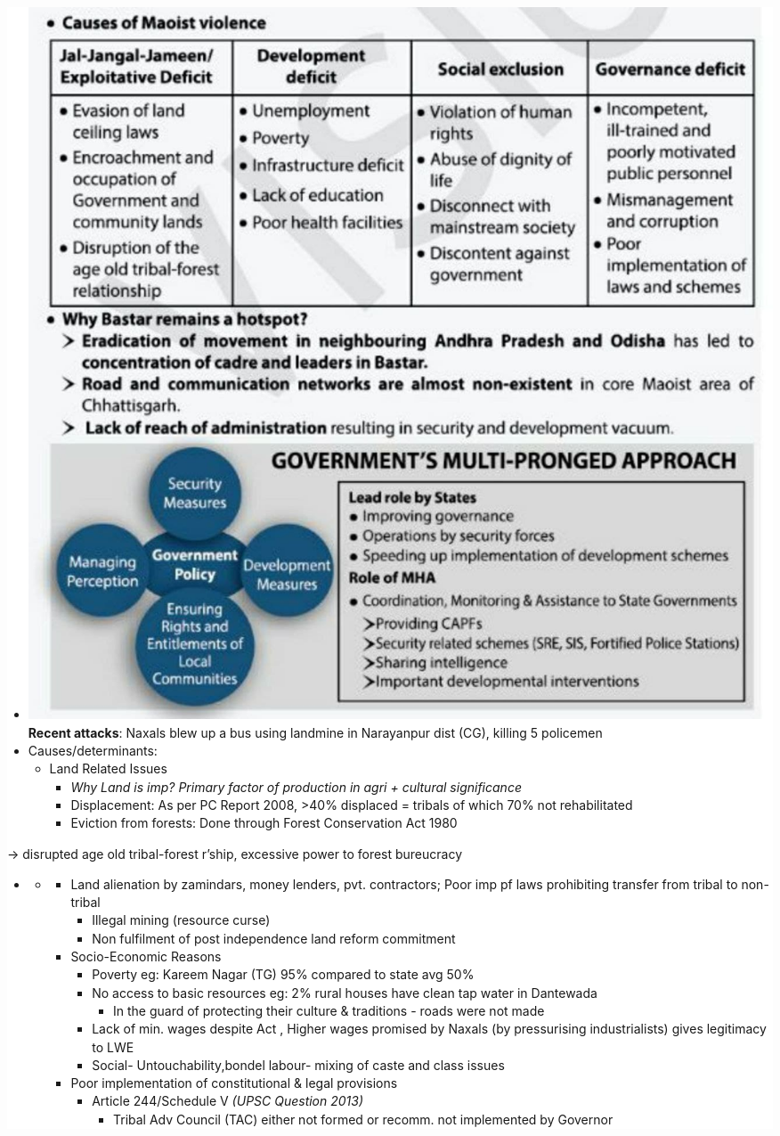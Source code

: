 - ![GS3 InternalSecurity](<Z9 Obsidian-files/Media/DOCX/GS3 InternalSecurity 7.jpeg>)**Recent attacks**: Naxals blew up a bus using landmine in Narayanpur dist (CG), killing 5 policemen
- Causes/determinants:
    - Land Related Issues
        - _Why Land is imp? Primary factor of production in agri + cultural significance_
        - Displacement: As per PC Report 2008, >40% displaced = tribals of which 70% not rehabilitated
        - Eviction from forests: Done through Forest Conservation Act 1980

→ disrupted age old tribal-forest r’ship, excessive power to forest bureucracy

- - - Land alienation by zamindars, money lenders, pvt. contractors; Poor imp pf laws prohibiting transfer from tribal to non-tribal
        - Illegal mining (resource curse)
        - Non fulfilment of post independence land reform commitment
    - Socio-Economic Reasons
        - Poverty eg: Kareem Nagar (TG) 95% compared to state avg 50%
        - No access to basic resources eg: 2% rural houses have clean tap water in Dantewada
            - In the guard of protecting their culture & traditions - roads were not made
        - Lack of min. wages despite Act , Higher wages promised by Naxals (by pressurising industrialists) gives legitimacy to LWE
        - Social- Untouchability,bondel labour- mixing of caste and class issues
    - Poor implementation of constitutional & legal provisions
        - Article 244/Schedule V _(UPSC Question 2013)_
            - Tribal Adv Council (TAC) either not formed or recomm. not implemented by Governor